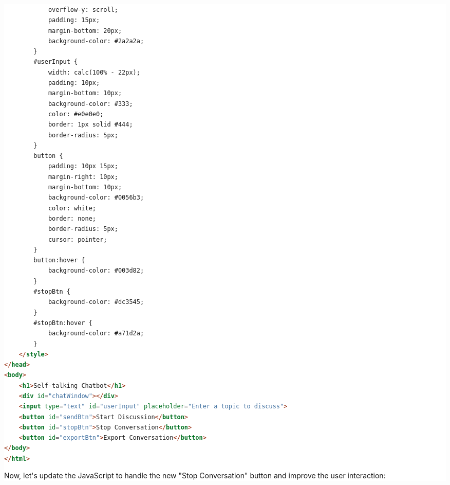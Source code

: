 ```html
            overflow-y: scroll; 
            padding: 15px; 
            margin-bottom: 20px; 
            background-color: #2a2a2a;
        }
        #userInput { 
            width: calc(100% - 22px); 
            padding: 10px; 
            margin-bottom: 10px; 
            background-color: #333; 
            color: #e0e0e0; 
            border: 1px solid #444;
            border-radius: 5px;
        }
        button {
            padding: 10px 15px;
            margin-right: 10px;
            margin-bottom: 10px;
            background-color: #0056b3;
            color: white;
            border: none;
            border-radius: 5px;
            cursor: pointer;
        }
        button:hover {
            background-color: #003d82;
        }
        #stopBtn {
            background-color: #dc3545;
        }
        #stopBtn:hover {
            background-color: #a71d2a;
        }
    </style>
</head>
<body>
    <h1>Self-talking Chatbot</h1>
    <div id="chatWindow"></div>
    <input type="text" id="userInput" placeholder="Enter a topic to discuss">
    <button id="sendBtn">Start Discussion</button>
    <button id="stopBtn">Stop Conversation</button>
    <button id="exportBtn">Export Conversation</button>
</body>
</html>

```

Now, let's update the JavaScript to handle the new "Stop Conversation" button and improve the user interaction:


